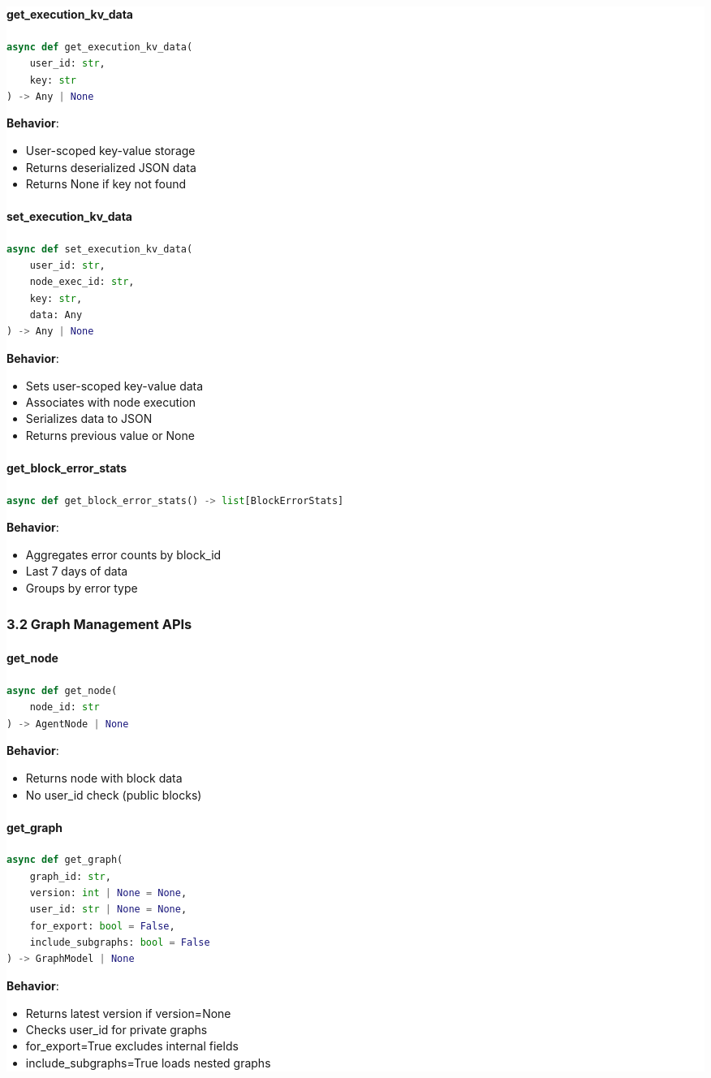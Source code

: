 #### get_execution_kv_data
```python
async def get_execution_kv_data(
    user_id: str,
    key: str
) -> Any | None
```
**Behavior**:
- User-scoped key-value storage
- Returns deserialized JSON data
- Returns None if key not found

#### set_execution_kv_data
```python
async def set_execution_kv_data(
    user_id: str,
    node_exec_id: str,
    key: str,
    data: Any
) -> Any | None
```
**Behavior**:
- Sets user-scoped key-value data
- Associates with node execution
- Serializes data to JSON
- Returns previous value or None

#### get_block_error_stats
```python
async def get_block_error_stats() -> list[BlockErrorStats]
```
**Behavior**:
- Aggregates error counts by block_id
- Last 7 days of data
- Groups by error type

### 3.2 Graph Management APIs

#### get_node
```python
async def get_node(
    node_id: str
) -> AgentNode | None
```
**Behavior**:
- Returns node with block data
- No user_id check (public blocks)

#### get_graph
```python
async def get_graph(
    graph_id: str,
    version: int | None = None,
    user_id: str | None = None,
    for_export: bool = False,
    include_subgraphs: bool = False
) -> GraphModel | None
```
**Behavior**:
- Returns latest version if version=None
- Checks user_id for private graphs
- for_export=True excludes internal fields
- include_subgraphs=True loads nested graphs
